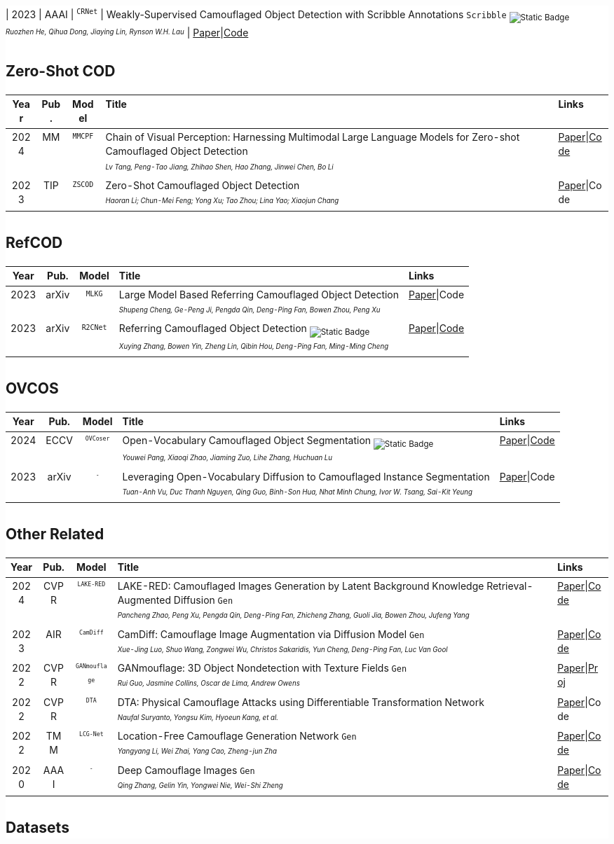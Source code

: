 | 2023 | AAAI | <sup>`CRNet`</sup> | Weakly-Supervised Camouflaged Object Detection with Scribble Annotations  `Scribble` <sub>![Static Badge](https://img.shields.io/badge/S--COD-grey)</sub> <br> <sup><sub>*Ruozhen He, Qihua Dong, Jiaying Lin, Rynson W.H. Lau*</sub></sup>  | [Paper](https://ojs.aaai.org/index.php/AAAI/article/view/25156)\|[Code](https://github.com/dddraxxx/Weakly-Supervised-Camouflaged-Object-Detection-with-Scribble-Annotations)



## Zero-Shot COD

| **Year** | **Pub.** | **Model** | **Title**          | **Links**        |
| :------: | :------: | :------: | :----------------------------------------------------------- |  :----------------------------------------------------------- |  
| 2024 | MM | <sup>`MMCPF`</sup> | Chain of Visual Perception: Harnessing Multimodal Large Language Models for Zero-shot Camouflaged Object Detection    <br> <sup><sub>*Lv Tang, Peng-Tao Jiang, Zhihao Shen, Hao Zhang, Jinwei Chen, Bo Li*</sub></sup>  | [Paper](https://arxiv.org/abs/2311.11273)\|[Code](https://github.com/luckybird1994/MMCPF) 
| 2023 | TIP | <sup>`ZSCOD`</sup> | Zero-Shot Camouflaged Object Detection     <br> <sup><sub>*Haoran Li; Chun-Mei Feng; Yong Xu; Tao Zhou; Lina Yao; Xiaojun Chang*</sub></sup> | [Paper](https://ieeexplore.ieee.org/abstract/document/10234216)\|Code  



## RefCOD

| **Year** | **Pub.** | **Model** | **Title**                                                    | **Links**                                                    |
| :------: | :------: | :------: | :----------------------------------------------------------- | :----------------------------------------------------------- |
| 2023  | arXiv | <sup>`MLKG`</sup> | Large Model Based Referring Camouflaged Object Detection   <br> <sup><sub>*Shupeng Cheng, Ge-Peng Ji, Pengda Qin, Deng-Ping Fan, Bowen Zhou, Peng Xu*</sub></sup>  | [Paper](https://arxiv.org/abs/2311.17122)\|Code
| 2023  | arXiv | <sup>`R2CNet`</sup> | Referring Camouflaged Object Detection   <sub>![Static Badge](https://img.shields.io/badge/R2C7K-grey)</sub>       <br> <sup><sub>*Xuying Zhang, Bowen Yin, Zheng Lin, Qibin Hou, Deng-Ping Fan, Ming-Ming Cheng*</sub></sup>   | [Paper](https://arxiv.org/abs/2306.07532)\|[Code]([https://github.com/ChunmingHe/WS-SAM](https://github.com/zhangxuying1004/RefCOD))



## OVCOS

| **Year** | **Pub.** | **Model** | **Title**                                                    | **Links**                                                    |
| :------: | :------: | :------: | :----------------------------------------------------------- | :----------------------------------------------------------- |
| 2024  | ECCV | <small><sup>`OVCoser`</sup></small> | Open-Vocabulary Camouflaged Object Segmentation    <sub>![Static Badge](https://img.shields.io/badge/OVCamo-grey)</sub>    <br> <sup><sub>*Youwei Pang, Xiaoqi Zhao, Jiaming Zuo, Lihe Zhang, Huchuan Lu*</sub></sup>   | [Paper](https://arxiv.org/abs/2311.11241)\|[Code](https://github.com/lartpang/OVCamo)
| 2023  | arXiv | <small><sup>`-`</sup></small> | Leveraging Open-Vocabulary Diffusion to Camouflaged Instance Segmentation  <br> <sup><sub>*Tuan-Anh Vu, Duc Thanh Nguyen, Qing Guo, Binh-Son Hua, Nhat Minh Chung, Ivor W. Tsang, Sai-Kit Yeung*</sub></sup>  | [Paper](https://arxiv.org/abs/2312.17505)\|Code 




## Other Related 

| **Year** | **Pub.** | **Model** | **Title**                                                    | **Links**                                                    |
| :------: | :------: | :------: | :----------------------------------------------------------- | :----------------------------------------------------------- | 
| 2024 | CVPR | <small><sup>`LAKE-RED`</sup></small> | LAKE-RED: Camouflaged Images Generation by Latent Background Knowledge Retrieval-Augmented Diffusion `Gen`   <br> <sup><sub>*Pancheng Zhao, Peng Xu, Pengda Qin, Deng-Ping Fan, Zhicheng Zhang, Guoli Jia, Bowen Zhou, Jufeng Yang*</sub></sup>  | [Paper](https://arxiv.org/abs/2404.00292)\|[Code](https://github.com/PanchengZhao/LAKE-RED) 
| 2023 | AIR | <small><sup>`CamDiff`</sup></small> | CamDiff: Camouflage Image Augmentation via Diffusion Model  `Gen`  <br> <sup><sub>*Xue-Jing Luo, Shuo Wang, Zongwei Wu, Christos Sakaridis, Yun Cheng, Deng-Ping Fan, Luc Van Gool*</sub></sup> | [Paper](https://arxiv.org/abs/2304.05469)\|[Code](https://github.com/drlxj/CamDiff) 
| 2022 | CVPR | <small><sup>`GANmouflage`</sup></small> | GANmouflage: 3D Object Nondetection with Texture Fields   `Gen`   <br> <sup><sub>*Rui Guo, Jasmine Collins, Oscar de Lima, Andrew Owens*</sub></sup>  | [Paper](https://arxiv.org/abs/2201.07202)\|[Proj](https://rrrrrguo.github.io/ganmouflage/)
| 2022 | CVPR | <small><sup>`DTA`</sup></small> | DTA: Physical Camouflage Attacks using Differentiable Transformation Network     <br> <sup><sub>*Naufal Suryanto, Yongsu Kim, Hyoeun Kang, et al.*</sub></sup> | [Paper](https://arxiv.org/abs/2203.09831)\|Code
| 2022 | TMM | <small><sup>`LCG-Net`</sup></small> | Location-Free Camouflage Generation Network  `Gen`  <br> <sup><sub>*Yangyang Li, Wei Zhai, Yang Cao, Zheng-jun Zha*</sub></sup> | [Paper](https://arxiv.org/abs/2203.09845)\|[Code](https://github.com/Tale17/LCG-Net) 
| 2020 | AAAI |   <small><sup>`-`</sup></small>   | Deep Camouflage Images  `Gen`      <br><sup><sub>*Qing Zhang, Gelin Yin, Yongwei Nie, Wei-Shi Zheng*</sub></sup>       | [Paper](https://ojs.aaai.org//index.php/AAAI/article/view/6981)\|[Code](https://github.com/hirokic5/Pytorch_CamouflageImages) |



## Datasets
